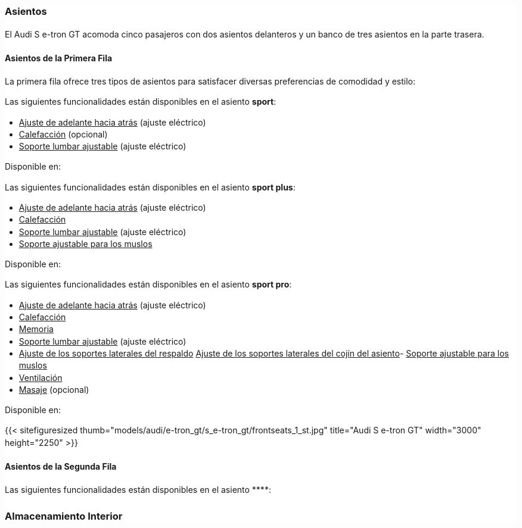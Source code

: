 ### Asientos

El Audi S e-tron GT acomoda cinco pasajeros con dos asientos delanteros y un banco de tres asientos en la parte trasera.

#### Asientos de la Primera Fila

La primera fila ofrece tres tipos de asientos para satisfacer diversas preferencias de comodidad y estilo:

Las siguientes funcionalidades están disponibles en el asiento **sport**:
- [Ajuste de adelante hacia atrás](../../../../technology/seats/adjustment/#fore-and-aft-adjustment) (ajuste eléctrico)
- [Calefacción](../../../../technology/seats/adjustment/#heating) (opcional)
- [Soporte lumbar ajustable](../../../../technology/seats/adjustment/#lumbar-support) (ajuste eléctrico)

Disponible en:

Las siguientes funcionalidades están disponibles en el asiento **sport plus**:
- [Ajuste de adelante hacia atrás](../../../../technology/seats/adjustment/#fore-and-aft-adjustment) (ajuste eléctrico)
- [Calefacción](../../../../technology/seats/adjustment/#heating)
- [Soporte lumbar ajustable](../../../../technology/seats/adjustment/#lumbar-support) (ajuste eléctrico)
- [Soporte ajustable para los muslos](../../../../technology/seats/adjustment/#thigh-support-adjustment)

Disponible en:

Las siguientes funcionalidades están disponibles en el asiento **sport pro**:
- [Ajuste de adelante hacia atrás](../../../../technology/seats/adjustment/#fore-and-aft-adjustment) (ajuste eléctrico)
- [Calefacción](../../../../technology/seats/adjustment/#heating)
- [Memoria](../../../../technology/seats/adjustment/#seat-memory)
- [Soporte lumbar ajustable](../../../../technology/seats/adjustment/#lumbar-support) (ajuste eléctrico)
- [Ajuste de los soportes laterales del respaldo](../../../../technology/seats/adjustment/#backrest-side-bolster-adjustment)
[Ajuste de los soportes laterales del cojín del asiento](../../../../technology/seats/adjustment/#seat-cushion-side-bolster-adjustement)- [Soporte ajustable para los muslos](../../../../technology/seats/adjustment/#thigh-support-adjustment)
- [Ventilación](../../../../technology/seats/adjustment/#ventilation)
- [Masaje](../../../../technology/seats/adjustment/#massage) (opcional)

Disponible en:

{{< sitefiguresized thumb="models/audi/e-tron_gt/s_e-tron_gt/frontseats_1_st.jpg" title="Audi S e-tron GT" width="3000" height="2250"  >}}

#### Asientos de la Segunda Fila

Las siguientes funcionalidades están disponibles en el asiento ****:

### Almacenamiento Interior
